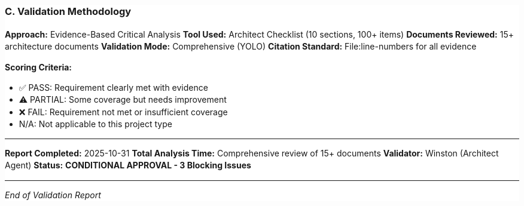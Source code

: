 ### C. Validation Methodology

**Approach:** Evidence-Based Critical Analysis
**Tool Used:** Architect Checklist (10 sections, 100+ items)
**Documents Reviewed:** 15+ architecture documents
**Validation Mode:** Comprehensive (YOLO)
**Citation Standard:** File:line-numbers for all evidence

**Scoring Criteria:**
- ✅ PASS: Requirement clearly met with evidence
- ⚠️ PARTIAL: Some coverage but needs improvement
- ❌ FAIL: Requirement not met or insufficient coverage
- N/A: Not applicable to this project type

---

**Report Completed:** 2025-10-31
**Total Analysis Time:** Comprehensive review of 15+ documents
**Validator:** Winston (Architect Agent)
**Status:** **CONDITIONAL APPROVAL - 3 Blocking Issues**

---

*End of Validation Report*
